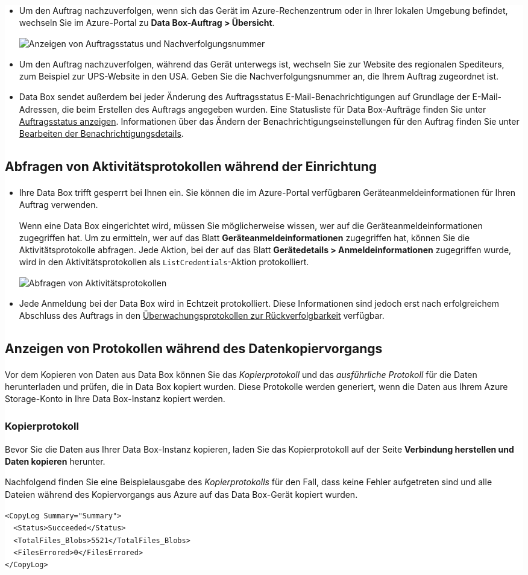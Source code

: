 - Um den Auftrag nachzuverfolgen, wenn sich das Gerät im Azure-Rechenzentrum oder in Ihrer lokalen Umgebung befindet, wechseln Sie im Azure-Portal zu **Data Box-Auftrag > Übersicht**.

    ![Anzeigen von Auftragsstatus und Nachverfolgungsnummer](media/data-box-logs/overview-view-status-1.png)

- Um den Auftrag nachzuverfolgen, während das Gerät unterwegs ist, wechseln Sie zur Website des regionalen Spediteurs, zum Beispiel zur UPS-Website in den USA. Geben Sie die Nachverfolgungsnummer an, die Ihrem Auftrag zugeordnet ist.
- Data Box sendet außerdem bei jeder Änderung des Auftragsstatus E-Mail-Benachrichtigungen auf Grundlage der E-Mail-Adressen, die beim Erstellen des Auftrags angegeben wurden. Eine Statusliste für Data Box-Aufträge finden Sie unter [Auftragsstatus anzeigen](data-box-portal-admin.md#view-order-status). Informationen über das Ändern der Benachrichtigungseinstellungen für den Auftrag finden Sie unter [Bearbeiten der Benachrichtigungsdetails](data-box-portal-admin.md#edit-notification-details).

## <a name="query-activity-logs-during-setup"></a>Abfragen von Aktivitätsprotokollen während der Einrichtung

- Ihre Data Box trifft gesperrt bei Ihnen ein. Sie können die im Azure-Portal verfügbaren Geräteanmeldeinformationen für Ihren Auftrag verwenden.  

    Wenn eine Data Box eingerichtet wird, müssen Sie möglicherweise wissen, wer auf die Geräteanmeldeinformationen zugegriffen hat. Um zu ermitteln, wer auf das Blatt **Geräteanmeldeinformationen** zugegriffen hat, können Sie die Aktivitätsprotokolle abfragen.  Jede Aktion, bei der auf das Blatt **Gerätedetails > Anmeldeinformationen** zugegriffen wurde, wird in den Aktivitätsprotokollen als `ListCredentials`-Aktion protokolliert.

    ![Abfragen von Aktivitätsprotokollen](media/data-box-logs/query-activity-log-1.png)

- Jede Anmeldung bei der Data Box wird in Echtzeit protokolliert. Diese Informationen sind jedoch erst nach erfolgreichem Abschluss des Auftrags in den [Überwachungsprotokollen zur Rückverfolgbarkeit](#chain-of-custody-audit-logs) verfügbar.

## <a name="view-logs-during-data-copy"></a>Anzeigen von Protokollen während des Datenkopiervorgangs

Vor dem Kopieren von Daten aus Data Box können Sie das *Kopierprotokoll* und das *ausführliche Protokoll* für die Daten herunterladen und prüfen, die in Data Box kopiert wurden. Diese Protokolle werden generiert, wenn die Daten aus Ihrem Azure Storage-Konto in Ihre Data Box-Instanz kopiert werden. 

### <a name="copy-log"></a>Kopierprotokoll

Bevor Sie die Daten aus Ihrer Data Box-Instanz kopieren, laden Sie das Kopierprotokoll auf der Seite **Verbindung herstellen und Daten kopieren** herunter.

Nachfolgend finden Sie eine Beispielausgabe des *Kopierprotokolls* für den Fall, dass keine Fehler aufgetreten sind und alle Dateien während des Kopiervorgangs aus Azure auf das Data Box-Gerät kopiert wurden.

```output
<CopyLog Summary="Summary">
  <Status>Succeeded</Status>
  <TotalFiles_Blobs>5521</TotalFiles_Blobs>
  <FilesErrored>0</FilesErrored>
</CopyLog>
``` 
    
